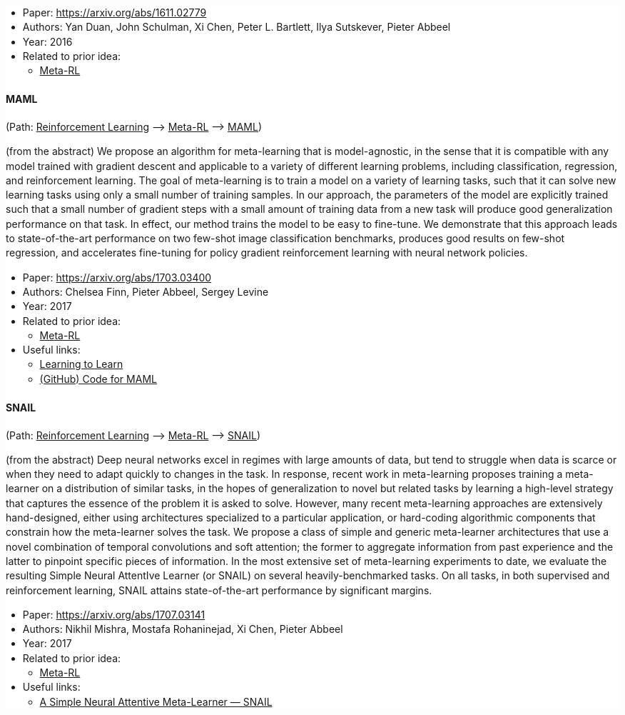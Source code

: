 - Paper: https://arxiv.org/abs/1611.02779
- Authors: Yan Duan, John Schulman, Xi Chen, Peter L. Bartlett, Ilya Sutskever, Pieter Abbeel
- Year: 2016
- Related to prior idea:
  - [Meta-RL](#MetaRL)

#### <a name="MAML"></a>MAML
(Path: [Reinforcement Learning](#ReinforcementLearning) --> [Meta-RL](#MetaRL) --> [MAML](#MAML))

(from the abstract) We propose an algorithm for meta-learning that is model-agnostic, in the sense that it is compatible with any model trained with gradient descent and applicable to a variety of different learning problems, including classification, regression, and reinforcement learning. The goal of meta-learning is to train a model on a variety of learning tasks, such that it can solve new learning tasks using only a small number of training samples. In our approach, the parameters of the model are explicitly trained such that a small number of gradient steps with a small amount of training data from a new task will produce good generalization performance on that task. In effect, our method trains the model to be easy to fine-tune. We demonstrate that this approach leads to state-of-the-art performance on two few-shot image classification benchmarks, produces good results on few-shot regression, and accelerates fine-tuning for policy gradient reinforcement learning with neural network policies.

- Paper: https://arxiv.org/abs/1703.03400
- Authors: Chelsea Finn, Pieter Abbeel, Sergey Levine
- Year: 2017
- Related to prior idea:
  - [Meta-RL](#MetaRL)
- Useful links:
  - [Learning to Learn](https://bair.berkeley.edu/blog/2017/07/18/learning-to-learn/)
  - [(GitHub) Code for MAML](https://github.com/cbfinn/maml)

#### <a name="SNAIL"></a>SNAIL
(Path: [Reinforcement Learning](#ReinforcementLearning) --> [Meta-RL](#MetaRL) --> [SNAIL](#SNAIL))

(from the abstract) Deep neural networks excel in regimes with large amounts of data, but tend to struggle when data is scarce or when they need to adapt quickly to changes in the task. In response, recent work in meta-learning proposes training a meta-learner on a distribution of similar tasks, in the hopes of generalization to novel but related tasks by learning a high-level strategy that captures the essence of the problem it is asked to solve. However, many recent meta-learning approaches are extensively hand-designed, either using architectures specialized to a particular application, or hard-coding algorithmic components that constrain how the meta-learner solves the task. We propose a class of simple and generic meta-learner architectures that use a novel combination of temporal convolutions and soft attention; the former to aggregate information from past experience and the latter to pinpoint specific pieces of information. In the most extensive set of meta-learning experiments to date, we evaluate the resulting Simple Neural AttentIve Learner (or SNAIL) on several heavily-benchmarked tasks. On all tasks, in both supervised and reinforcement learning, SNAIL attains state-of-the-art performance by significant margins.

- Paper: https://arxiv.org/abs/1707.03141
- Authors: Nikhil Mishra, Mostafa Rohaninejad, Xi Chen, Pieter Abbeel
- Year: 2017
- Related to prior idea:
  - [Meta-RL](#MetaRL)
- Useful links:
  - [A Simple Neural Attentive Meta-Learner — SNAIL](https://medium.com/towards-artificial-intelligence/a-simple-neural-attentive-meta-learner-snail-1e6b1d487623)
